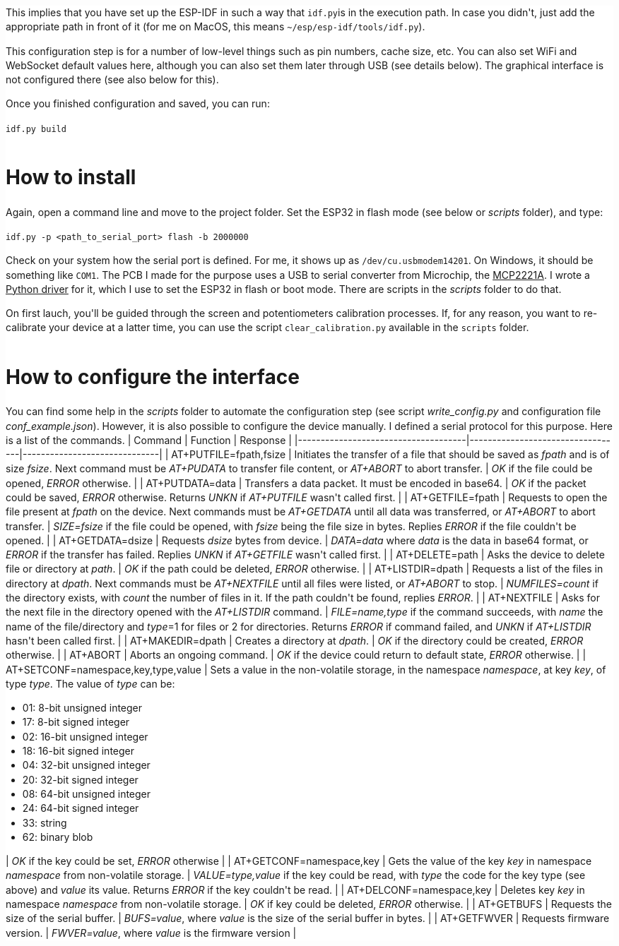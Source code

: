 This implies that you have set up the ESP-IDF in such a way that `idf.py`is in the execution path. In case you didn't, just add the appropriate path in front of it (for me on MacOS, this means `~/esp/esp-idf/tools/idf.py`).

This configuration step is for a number of low-level things such as pin numbers, cache size, etc. You can also set WiFi and WebSocket default values here, although you can also set them later through USB (see details below). The graphical interface is not configured there (see also below for this).

Once you finished configuration and saved, you can run:

`idf.py build`

# How to install

Again, open a command line and move to the project folder. Set the ESP32 in flash mode (see below or *scripts* folder), and type:

`idf.py -p <path_to_serial_port> flash -b 2000000`

Check on your system how the serial port is defined. For me, it shows up as `/dev/cu.usbmodem14201`. On Windows, it should be something like `COM1`. The PCB I made for the purpose uses a USB to serial converter from Microchip, the [MCP2221A](https://www.microchip.com/en-us/product/MCP2221A). I wrote a [Python driver](https://github.com/vpaeder/pymcp2221) for it, which I use to set the ESP32 in flash or boot mode. There are scripts in the *scripts* folder to do that.

On first lauch, you'll be guided through the screen and potentiometers calibration processes. If, for any reason, you want to re-calibrate your device at a latter time, you can use the script `clear_calibration.py` available in the `scripts` folder.

# How to configure the interface

You can find some help in the *scripts* folder to automate the configuration step (see script *write_config.py* and configuration file *conf_example.json*). However, it is also possible to configure the device manually. I defined a serial protocol for this purpose. Here is a list of the commands.
| Command                             | Function                         | Response                     |
|-------------------------------------|----------------------------------|------------------------------|
| AT+PUTFILE=fpath,fsize | Initiates the transfer of a file that should be saved as *fpath* and is of size *fsize*. Next command must be *AT+PUDATA* to transfer file content, or *AT+ABORT* to abort transfer. | *OK* if the file could be opened, *ERROR* otherwise. |
| AT+PUTDATA=data | Transfers a data packet. It must be encoded in base64. | *OK* if the packet could be saved, *ERROR* otherwise. Returns *UNKN* if *AT+PUTFILE* wasn't called first. |
| AT+GETFILE=fpath | Requests to open the file present at *fpath* on the device. Next commands must be *AT+GETDATA* until all data was transferred, or *AT+ABORT* to abort transfer. | *SIZE=fsize* if the file could be opened, with *fsize* being the file size in bytes. Replies *ERROR* if the file couldn't be opened. |
| AT+GETDATA=dsize | Requests *dsize* bytes from device. | *DATA=data* where *data* is the data in base64 format, or *ERROR* if the transfer has failed. Replies *UNKN* if *AT+GETFILE* wasn't called first. |
| AT+DELETE=path | Asks the device to delete file or directory at *path*. | *OK* if the path could be deleted, *ERROR* otherwise. |
| AT+LISTDIR=dpath | Requests a list of the files in directory at *dpath*. Next commands must be *AT+NEXTFILE* until all files were listed, or *AT+ABORT* to stop. | *NUMFILES=count* if the directory exists, with *count* the number of files in it. If the path couldn't be found, replies *ERROR*. |
| AT+NEXTFILE | Asks for the next file in the directory opened with the *AT+LISTDIR* command. | *FILE=name,type* if the command succeeds, with *name* the name of the file/directory and *type*=1 for files or 2 for directories. Returns *ERROR* if command failed, and *UNKN* if *AT+LISTDIR* hasn't been called first. |
| AT+MAKEDIR=dpath | Creates a directory at *dpath*. | *OK* if the directory could be created, *ERROR* otherwise. |
| AT+ABORT | Aborts an ongoing command. | *OK* if the device could return to default state, *ERROR* otherwise. |
| AT+SETCONF=namespace,key,type,value | Sets a value in the non-volatile storage, in the namespace *namespace*, at key *key*, of type *type*. The value of *type* can be: <ul><li>01: 8-bit unsigned integer</li><li>17: 8-bit signed integer</li><li>02: 16-bit unsigned integer</li><li>18: 16-bit signed integer</li><li>04: 32-bit unsigned integer</li><li>20: 32-bit signed integer</li><li>08: 64-bit unsigned integer</li><li>24: 64-bit signed integer</li><li>33: string</li><li>62: binary blob</li></ul> | *OK* if the key could be set, *ERROR* otherwise |
| AT+GETCONF=namespace,key | Gets the value of the key *key* in namespace *namespace* from non-volatile storage. | *VALUE=type,value* if the key could be read, with *type* the code for the key type (see above) and *value* its value. Returns *ERROR* if the key couldn't be read. |
| AT+DELCONF=namespace,key | Deletes key *key* in namespace *namespace* from non-volatile storage. | *OK* if key could be deleted, *ERROR* otherwise. |
| AT+GETBUFS | Requests the size of the serial buffer. | *BUFS=value*, where *value* is the size of the serial buffer in bytes. |
| AT+GETFWVER | Requests firmware version. | *FWVER=value*, where *value* is the firmware version |
